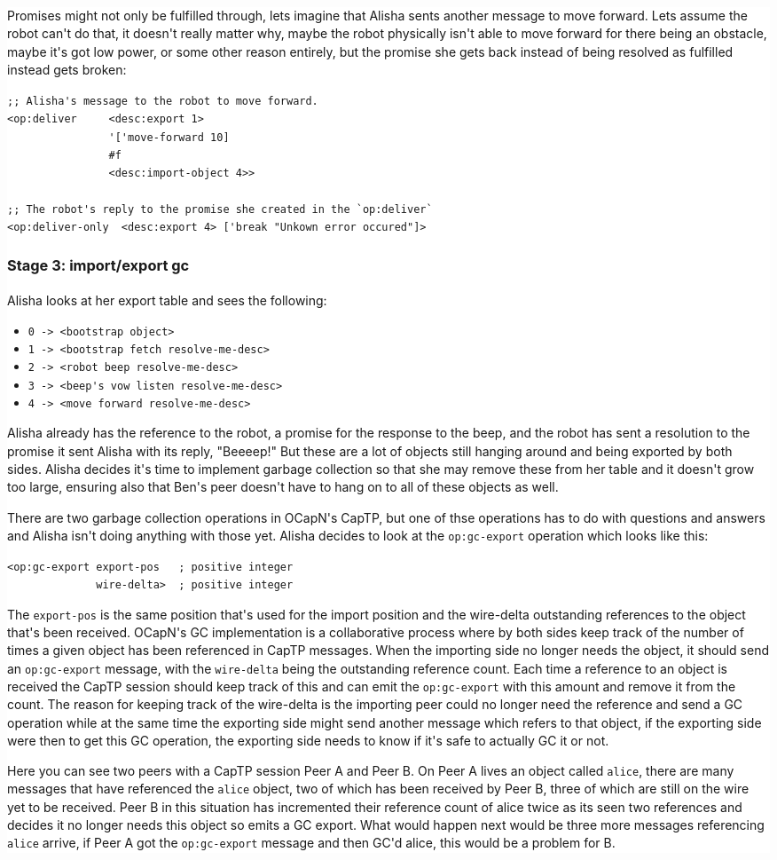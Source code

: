 Promises might not only be fulfilled through, lets imagine that Alisha sents another message to move forward. Lets assume the robot can't do that, it doesn't really matter why, maybe the robot physically isn't able to move forward for there being an obstacle, maybe it's got low power, or some other reason entirely, but the promise she gets back instead of being resolved as fulfilled instead gets broken:

```
;; Alisha's message to the robot to move forward.
<op:deliver     <desc:export 1>
                '['move-forward 10]
                #f
                <desc:import-object 4>>

;; The robot's reply to the promise she created in the `op:deliver`
<op:deliver-only  <desc:export 4> ['break "Unkown error occured"]>
```

### Stage 3: import/export gc

Alisha looks at her export table and sees the following:

- `0 -> <bootstrap object>`
- `1 -> <bootstrap fetch resolve-me-desc>`
- `2 -> <robot beep resolve-me-desc>`
- `3 -> <beep's vow listen resolve-me-desc>`
- `4 -> <move forward resolve-me-desc>`

Alisha already has the reference to the robot, a promise for the response to the beep, and the robot has sent a resolution to the promise it sent Alisha with its reply, "Beeeep!" But these are a lot of objects still hanging around and being exported by both sides. Alisha decides it's time to implement garbage collection so that she may remove these from her table and it doesn't grow too large, ensuring also that Ben's peer doesn't have to hang on to all of these objects as well.

There are two garbage collection operations in OCapN's CapTP, but one of thse operations has to do with questions and answers and Alisha isn't doing anything with those yet. Alisha decides to look at the `op:gc-export` operation which looks like this:

```
<op:gc-export export-pos   ; positive integer
              wire-delta>  ; positive integer
```

The `export-pos` is the same position that's used for the import position and the wire-delta outstanding references to the object that's been received. OCapN's GC implementation is a collaborative process where by both sides keep track of the number of times a given object has been referenced in CapTP messages. When the importing side no longer needs the object, it should send an `op:gc-export` message, with the `wire-delta` being the outstanding reference count. Each time a reference to an object is received the CapTP session should keep track of this and can emit the `op:gc-export` with this amount and remove it from the count. The reason for keeping track of the wire-delta is the importing peer could no longer need the reference and send a GC operation while at the same time the exporting side might send another message which refers to that object, if the exporting side were then to get this GC operation, the exporting side needs to know if it's safe to actually GC it or not.

Here you can see two peers with a CapTP session Peer A and Peer B. On Peer A lives an object called `alice`, there are many messages that have referenced the `alice` object, two of which has been received by Peer B, three of which are still on the wire yet to be received. Peer B in this situation has incremented their reference count of alice twice as its seen two references and decides it no longer needs this object so emits a GC export. What would happen next would be three more messages referencing `alice` arrive, if Peer A got the `op:gc-export` message and then GC'd alice, this would be a problem for B.
